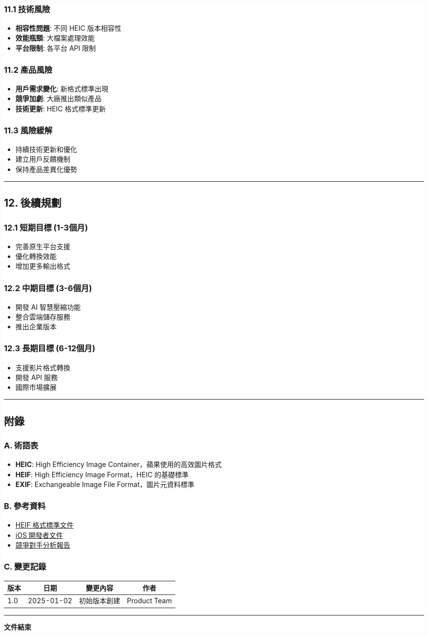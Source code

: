 ### 11.1 技術風險
- **相容性問題**: 不同 HEIC 版本相容性
- **效能瓶頸**: 大檔案處理效能
- **平台限制**: 各平台 API 限制

### 11.2 產品風險
- **用戶需求變化**: 新格式標準出現
- **競爭加劇**: 大廠推出類似產品
- **技術更新**: HEIC 格式標準更新

### 11.3 風險緩解
- 持續技術更新和優化
- 建立用戶反饋機制
- 保持產品差異化優勢

---

## 12. 後續規劃

### 12.1 短期目標 (1-3個月)
- 完善原生平台支援
- 優化轉換效能
- 增加更多輸出格式

### 12.2 中期目標 (3-6個月)
- 開發 AI 智慧壓縮功能
- 整合雲端儲存服務
- 推出企業版本

### 12.3 長期目標 (6-12個月)
- 支援影片格式轉換
- 開發 API 服務
- 國際市場擴展

---

## 附錄

### A. 術語表
- **HEIC**: High Efficiency Image Container，蘋果使用的高效圖片格式
- **HEIF**: High Efficiency Image Format，HEIC 的基礎標準
- **EXIF**: Exchangeable Image File Format，圖片元資料標準

### B. 參考資料
- [HEIF 格式標準文件](https://mpeg.chiariglione.org/standards/mpeg-h/image-file-format)
- [iOS 開發者文件](https://developer.apple.com/documentation/imageio)
- [競爭對手分析報告](internal-link)

### C. 變更記錄
| 版本 | 日期 | 變更內容 | 作者 |
|------|------|----------|------|
| 1.0 | 2025-01-02 | 初始版本創建 | Product Team |

---

**文件結束**